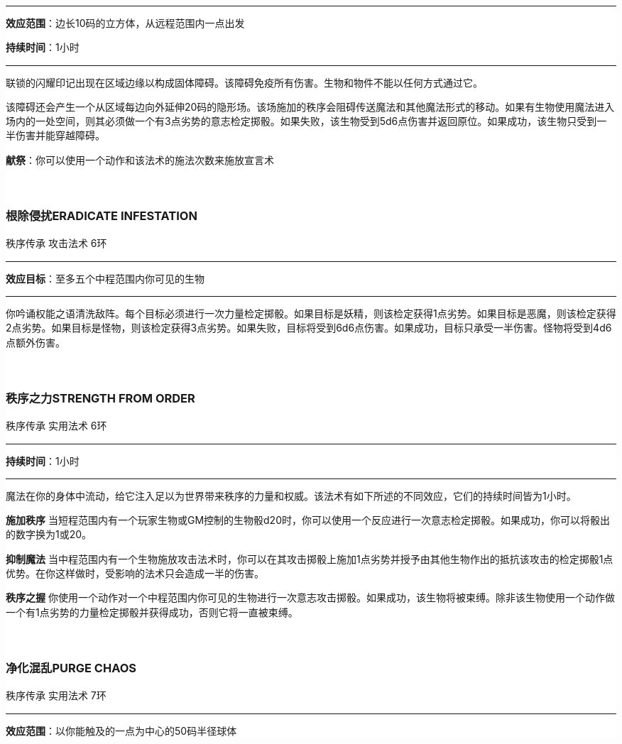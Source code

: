 ------------------------------------------------------------------------

**效应范围**：边长10码的立方体，从远程范围内一点出发

**持续时间**：1小时

------------------------------------------------------------------------

联锁的闪耀印记出现在区域边缘以构成固体障碍。该障碍免疫所有伤害。生物和物件不能以任何方式通过它。

该障碍还会产生一个从区域每边向外延伸20码的隐形场。该场施加的秩序会阻碍传送魔法和其他魔法形式的移动。如果有生物使用魔法进入场内的一处空间，则其必须做一个有3点劣势的意志检定掷骰。如果失败，该生物受到5d6点伤害并返回原位。如果成功，该生物只受到一半伤害并能穿越障碍。

**献祭**：你可以使用一个动作和该法术的施法次数来施放宣言术

 

### 根除侵扰ERADICATE INFESTATION

秩序传承 攻击法术 6环

------------------------------------------------------------------------

**效应目标**：至多五个中程范围内你可见的生物

------------------------------------------------------------------------

你吟诵权能之语清洗敌阵。每个目标必须进行一次力量检定掷骰。如果目标是妖精，则该检定获得1点劣势。如果目标是恶魔，则该检定获得2点劣势。如果目标是怪物，则该检定获得3点劣势。如果失败，目标将受到6d6点伤害。如果成功，目标只承受一半伤害。怪物将受到4d6点额外伤害。

 

### 秩序之力STRENGTH FROM ORDER

秩序传承 实用法术 6环

------------------------------------------------------------------------

**持续时间**：1小时

------------------------------------------------------------------------

魔法在你的身体中流动，给它注入足以为世界带来秩序的力量和权威。该法术有如下所述的不同效应，它们的持续时间皆为1小时。

**施加秩序**
当短程范围内有一个玩家生物或GM控制的生物骰d20时，你可以使用一个反应进行一次意志检定掷骰。如果成功，你可以将骰出的数字换为1或20。

**抑制魔法**
当中程范围内有一个生物施放攻击法术时，你可以在其攻击掷骰上施加1点劣势并授予由其他生物作出的抵抗该攻击的检定掷骰1点优势。在你这样做时，受影响的法术只会造成一半的伤害。

**秩序之握**
你使用一个动作对一个中程范围内你可见的生物进行一次意志攻击掷骰。如果成功，该生物将被束缚。除非该生物使用一个动作做一个有1点劣势的力量检定掷骰并获得成功，否则它将一直被束缚。

 

### 净化混乱PURGE CHAOS

秩序传承 实用法术 7环

------------------------------------------------------------------------

**效应范围**：以你能触及的一点为中心的50码半径球体
